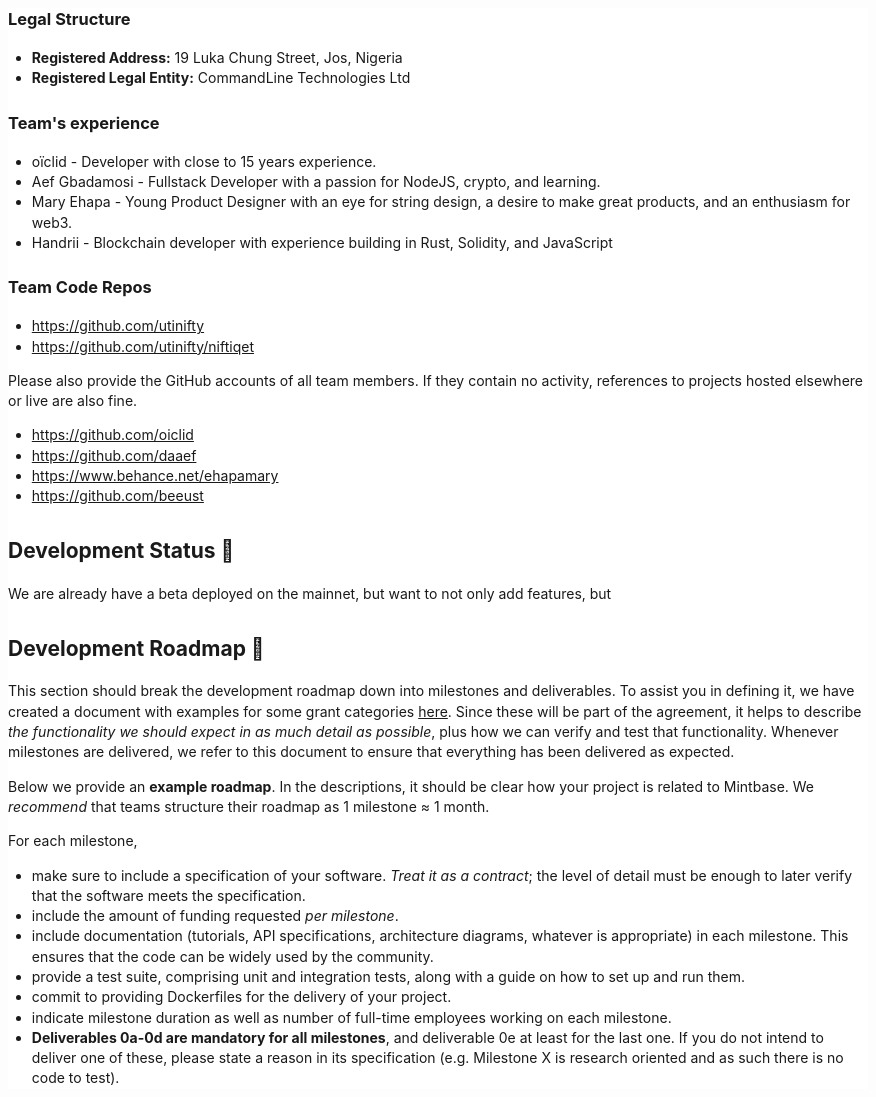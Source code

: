 ### Legal Structure

- **Registered Address:** 19 Luka Chung Street, Jos, Nigeria
- **Registered Legal Entity:** CommandLine Technologies Ltd

### Team's experience

- oïclid - Developer with close to 15 years experience.
- Aef Gbadamosi - Fullstack Developer with a passion for NodeJS, crypto, and learning.
- Mary Ehapa - Young Product Designer with an eye for string design, a desire to make great products, and an enthusiasm for web3.
- Handrii - Blockchain developer with experience building in Rust, Solidity, and JavaScript




### Team Code Repos

- https://github.com/utinifty
- https://github.com/utinifty/niftiqet


Please also provide the GitHub accounts of all team members. If they contain no activity, references to projects hosted elsewhere or live are also fine.

- https://github.com/oiclid
- https://github.com/daaef
- https://www.behance.net/ehapamary
- https://github.com/beeust



## Development Status :open_book:

We are already have a beta deployed on the mainnet, but want to not only add features, but 
## Development Roadmap :nut_and_bolt:

This section should break the development roadmap down into milestones and deliverables. To assist you in defining it, we have created a document with examples for some grant categories [here](../docs/grant_guidelines_per_category.md). Since these will be part of the agreement, it helps to describe _the functionality we should expect in as much detail as possible_, plus how we can verify and test that functionality. Whenever milestones are delivered, we refer to this document to ensure that everything has been delivered as expected.

Below we provide an **example roadmap**. In the descriptions, it should be clear how your project is related to Mintbase. We _recommend_ that teams structure their roadmap as 1 milestone ≈ 1 month.

For each milestone,

- make sure to include a specification of your software. _Treat it as a contract_; the level of detail must be enough to later verify that the software meets the specification.
- include the amount of funding requested _per milestone_.
- include documentation (tutorials, API specifications, architecture diagrams, whatever is appropriate) in each milestone. This ensures that the code can be widely used by the community.
- provide a test suite, comprising unit and integration tests, along with a guide on how to set up and run them.
- commit to providing Dockerfiles for the delivery of your project.
- indicate milestone duration as well as number of full-time employees working on each milestone.
- **Deliverables 0a-0d are mandatory for all milestones**, and deliverable 0e at least for the last one. If you do not intend to deliver one of these, please state a reason in its specification (e.g. Milestone X is research oriented and as such there is no code to test).
